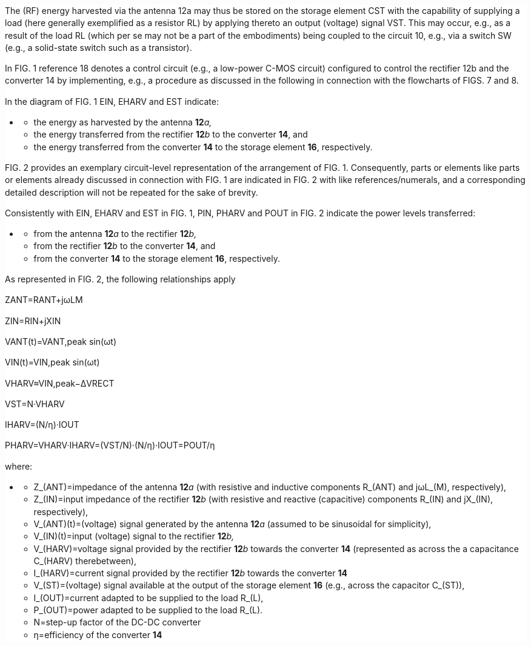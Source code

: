 The (RF) energy harvested via the antenna 12a may thus be stored on the storage element CST with the capability of supplying a load (here generally exemplified as a resistor RL) by applying thereto an output (voltage) signal VST. This may occur, e.g., as a result of the load RL (which per se may not be a part of the embodiments) being coupled to the circuit 10, e.g., via a switch SW (e.g., a solid-state switch such as a transistor).

In FIG. 1 reference 18 denotes a control circuit (e.g., a low-power C-MOS circuit) configured to control the rectifier 12b and the converter 14 by implementing, e.g., a procedure as discussed in the following in connection with the flowcharts of FIGS. 7 and 8.

In the diagram of FIG. 1 EIN, EHARV and EST indicate:


- - the energy as harvested by the antenna **12***a,*
  - the energy transferred from the rectifier **12***b* to the converter
    **14**, and
  - the energy transferred from the converter **14** to the storage
    element **16**, respectively.

FIG. 2 provides an exemplary circuit-level representation of the arrangement of FIG. 1. Consequently, parts or elements like parts or elements already discussed in connection with FIG. 1 are indicated in FIG. 2 with like references/numerals, and a corresponding detailed description will not be repeated for the sake of brevity.

Consistently with EIN, EHARV and EST in FIG. 1, PIN, PHARV and POUT in FIG. 2 indicate the power levels transferred:


- - from the antenna **12***a* to the rectifier **12***b,*
  - from the rectifier **12***b* to the converter **14**, and
  - from the converter **14** to the storage element **16**,
    respectively.

As represented in FIG. 2, the following relationships apply

ZANT=RANT+jωLM

ZIN=RIN+jXIN

VANT(t)=VANT,peak sin(ωt)

VIN(t)=VIN,peak sin(ωt)

VHARV≈VIN,peak−ΔVRECT

VST=N·VHARV

IHARV=(N/η)·IOUT

PHARV=VHARV·IHARV=(VST/N)·(N/η)·IOUT=POUT/η

where:


- - Z_(ANT)=impedance of the antenna **12***a* (with resistive and
    inductive components R_(ANT) and jωL_(M), respectively),
  - Z_(IN)=input impedance of the rectifier **12***b* (with resistive
    and reactive (capacitive) components R_(IN) and jX_(IN),
    respectively),
  - V_(ANT)(t)=(voltage) signal generated by the antenna **12***a*
    (assumed to be sinusoidal for simplicity),
  - V_(IN)(t)=input (voltage) signal to the rectifier **12***b,*
  - V_(HARV)=voltage signal provided by the rectifier **12***b* towards
    the converter **14** (represented as across the a capacitance
    C_(HARV) therebetween),
  - I_(HARV)=current signal provided by the rectifier **12***b* towards
    the converter **14**
  - V_(ST)=(voltage) signal available at the output of the storage
    element **16** (e.g., across the capacitor C_(ST)),
  - I_(OUT)=current adapted to be supplied to the load R_(L),
  - P_(OUT)=power adapted to be supplied to the load R_(L).
  - N=step-up factor of the DC-DC converter
  - η=efficiency of the converter **14**